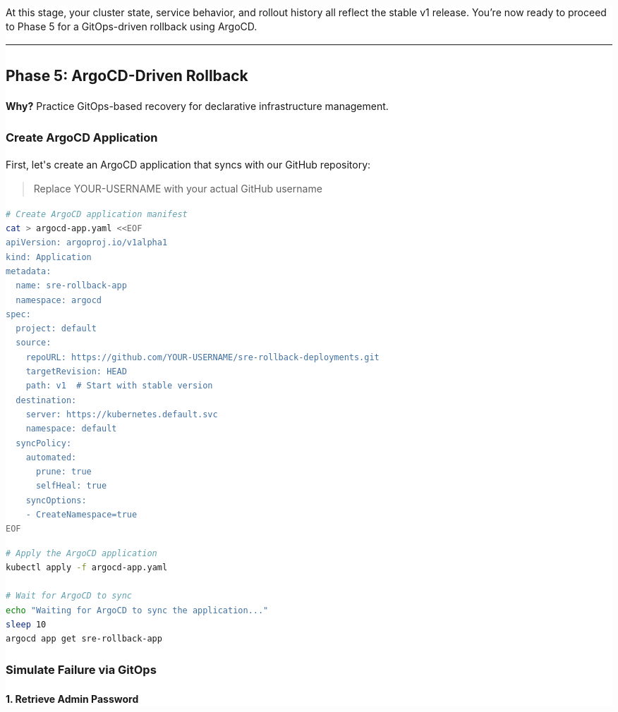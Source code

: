 At this stage, your cluster state, service behavior, and rollout history all reflect the stable v1 release. You’re now ready to proceed to Phase 5 for a GitOps-driven rollback using ArgoCD.

---

## Phase 5: ArgoCD-Driven Rollback

**Why?** Practice GitOps-based recovery for declarative infrastructure management.

### **Create ArgoCD Application**

First, let's create an ArgoCD application that syncs with our GitHub repository:

> Replace YOUR-USERNAME with your actual GitHub username

```bash
# Create ArgoCD application manifest
cat > argocd-app.yaml <<EOF
apiVersion: argoproj.io/v1alpha1
kind: Application
metadata:
  name: sre-rollback-app
  namespace: argocd
spec:
  project: default
  source:
    repoURL: https://github.com/YOUR-USERNAME/sre-rollback-deployments.git
    targetRevision: HEAD
    path: v1  # Start with stable version
  destination:
    server: https://kubernetes.default.svc
    namespace: default
  syncPolicy:
    automated:
      prune: true
      selfHeal: true
    syncOptions:
    - CreateNamespace=true
EOF
```

```bash
# Apply the ArgoCD application
kubectl apply -f argocd-app.yaml

# Wait for ArgoCD to sync
echo "Waiting for ArgoCD to sync the application..."
sleep 10
argocd app get sre-rollback-app
```

### **Simulate Failure via GitOps**

#### 1. Retrieve Admin Password
